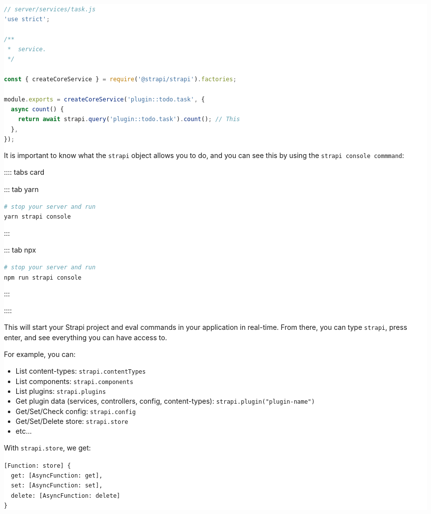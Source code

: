 ```js
// server/services/task.js
'use strict';

/**
 *  service.
 */

const { createCoreService } = require('@strapi/strapi').factories;

module.exports = createCoreService('plugin::todo.task', {
  async count() {
    return await strapi.query('plugin::todo.task').count(); // This
  },
});
```

It is important to know what the `strapi` object allows you to do, and you can see this by using the `strapi console commmand`:

:::: tabs card

::: tab yarn

```bash
# stop your server and run
yarn strapi console
```

:::

::: tab npx

```bash
# stop your server and run
npm run strapi console
```

:::

::::

This will start your Strapi project and eval commands in your application in real-time. From there, you can type `strapi`, press enter, and see everything you can have access to.

For example, you can:

- List content-types: `strapi.contentTypes`
- List components: `strapi.components`
- List plugins: `strapi.plugins`
- Get plugin data (services, controllers, config, content-types): `strapi.plugin("plugin-name")`
- Get/Set/Check config: `strapi.config`
- Get/Set/Delete store: `strapi.store`
- etc...

With `strapi.store`, we get:

```
[Function: store] {
  get: [AsyncFunction: get],
  set: [AsyncFunction: set],
  delete: [AsyncFunction: delete]
}
```
